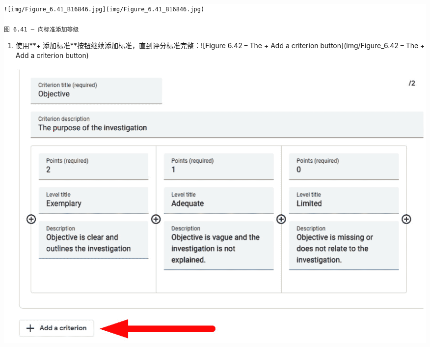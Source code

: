     ![img/Figure_6.41_B16846.jpg](img/Figure_6.41_B16846.jpg)

    图 6.41 – 向标准添加等级

1.  使用**+ 添加标准**按钮继续添加标准，直到评分标准完整：![Figure 6.42 – The + Add a criterion button](img/Figure_6.42 – The + Add a criterion button)

    ![img/Figure_6.42_B16846.jpg](img/Figure_6.42_B16846.jpg)
